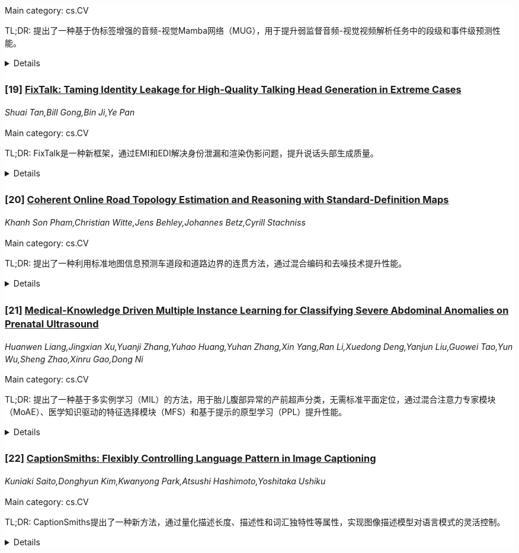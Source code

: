 Main category: cs.CV

TL;DR: 提出了一种基于伪标签增强的音频-视觉Mamba网络（MUG），用于提升弱监督音频-视觉视频解析任务中的段级和事件级预测性能。


<details><summary>Details</summary></details>


### [19] [FixTalk: Taming Identity Leakage for High-Quality Talking Head Generation in Extreme Cases](https://arxiv.org/abs/2507.01390)
*Shuai Tan,Bill Gong,Bin Ji,Ye Pan*

Main category: cs.CV

TL;DR: FixTalk是一种新框架，通过EMI和EDI解决身份泄漏和渲染伪影问题，提升说话头部生成质量。


<details><summary>Details</summary></details>


### [20] [Coherent Online Road Topology Estimation and Reasoning with Standard-Definition Maps](https://arxiv.org/abs/2507.01397)
*Khanh Son Pham,Christian Witte,Jens Behley,Johannes Betz,Cyrill Stachniss*

Main category: cs.CV

TL;DR: 提出了一种利用标准地图信息预测车道段和道路边界的连贯方法，通过混合编码和去噪技术提升性能。


<details><summary>Details</summary></details>


### [21] [Medical-Knowledge Driven Multiple Instance Learning for Classifying Severe Abdominal Anomalies on Prenatal Ultrasound](https://arxiv.org/abs/2507.01401)
*Huanwen Liang,Jingxian Xu,Yuanji Zhang,Yuhao Huang,Yuhan Zhang,Xin Yang,Ran Li,Xuedong Deng,Yanjun Liu,Guowei Tao,Yun Wu,Sheng Zhao,Xinru Gao,Dong Ni*

Main category: cs.CV

TL;DR: 提出了一种基于多实例学习（MIL）的方法，用于胎儿腹部异常的产前超声分类，无需标准平面定位，通过混合注意力专家模块（MoAE）、医学知识驱动的特征选择模块（MFS）和基于提示的原型学习（PPL）提升性能。


<details><summary>Details</summary></details>


### [22] [CaptionSmiths: Flexibly Controlling Language Pattern in Image Captioning](https://arxiv.org/abs/2507.01409)
*Kuniaki Saito,Donghyun Kim,Kwanyong Park,Atsushi Hashimoto,Yoshitaka Ushiku*

Main category: cs.CV

TL;DR: CaptionSmiths提出了一种新方法，通过量化描述长度、描述性和词汇独特性等属性，实现图像描述模型对语言模式的灵活控制。


<details><summary>Details</summary></details>

